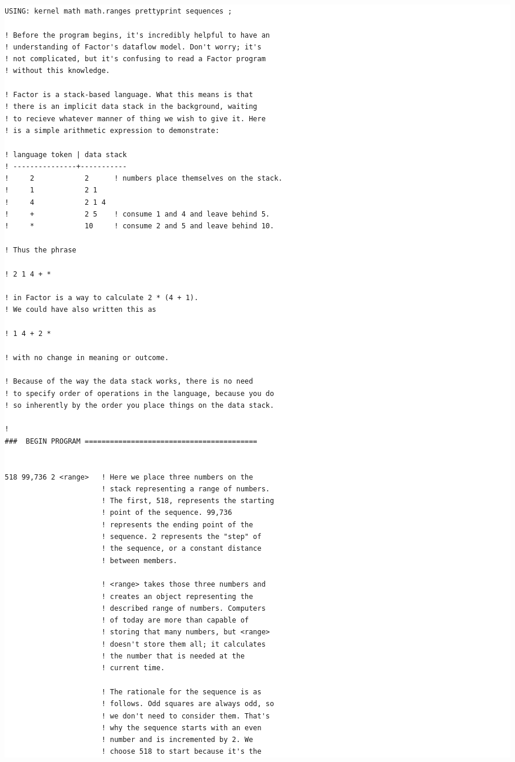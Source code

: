 ```factor
USING: kernel math math.ranges prettyprint sequences ;

! Before the program begins, it's incredibly helpful to have an
! understanding of Factor's dataflow model. Don't worry; it's
! not complicated, but it's confusing to read a Factor program
! without this knowledge.

! Factor is a stack-based language. What this means is that
! there is an implicit data stack in the background, waiting
! to recieve whatever manner of thing we wish to give it. Here
! is a simple arithmetic expression to demonstrate:

! language token | data stack
! ---------------+-----------
!     2            2      ! numbers place themselves on the stack.
!     1            2 1
!     4            2 1 4
!     +            2 5    ! consume 1 and 4 and leave behind 5.
!     *            10     ! consume 2 and 5 and leave behind 10.

! Thus the phrase

! 2 1 4 + *

! in Factor is a way to calculate 2 * (4 + 1).
! We could have also written this as

! 1 4 + 2 *

! with no change in meaning or outcome.

! Because of the way the data stack works, there is no need
! to specify order of operations in the language, because you do
! so inherently by the order you place things on the data stack.

!
###  BEGIN PROGRAM =========================================


518 99,736 2 <range>   ! Here we place three numbers on the
                       ! stack representing a range of numbers.
                       ! The first, 518, represents the starting
                       ! point of the sequence. 99,736
                       ! represents the ending point of the
                       ! sequence. 2 represents the "step" of
                       ! the sequence, or a constant distance
                       ! between members.

                       ! <range> takes those three numbers and
                       ! creates an object representing the
                       ! described range of numbers. Computers
                       ! of today are more than capable of
                       ! storing that many numbers, but <range>
                       ! doesn't store them all; it calculates
                       ! the number that is needed at the
                       ! current time.

                       ! The rationale for the sequence is as
                       ! follows. Odd squares are always odd, so
                       ! we don't need to consider them. That's
                       ! why the sequence starts with an even
                       ! number and is incremented by 2. We
                       ! choose 518 to start because it's the
```
